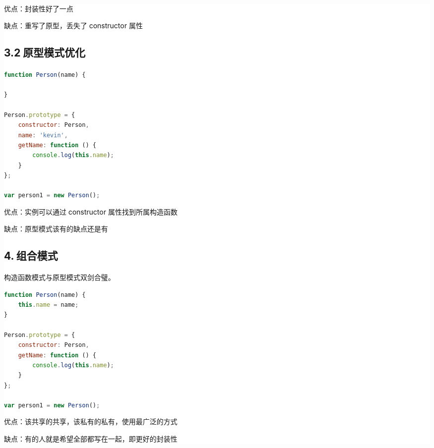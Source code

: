 
优点：封装性好了一点


缺点：重写了原型，丢失了 constructor 属性


## 3.2 原型模式优化


```javascript
function Person(name) {

}

Person.prototype = {
    constructor: Person,
    name: 'kevin',
    getName: function () {
        console.log(this.name);
    }
};

var person1 = new Person();
```


优点：实例可以通过 constructor 属性找到所属构造函数


缺点：原型模式该有的缺点还是有


## 4. 组合模式


构造函数模式与原型模式双剑合璧。


```javascript
function Person(name) {
    this.name = name;
}

Person.prototype = {
    constructor: Person,
    getName: function () {
        console.log(this.name);
    }
};

var person1 = new Person();
```


优点：该共享的共享，该私有的私有，使用最广泛的方式


缺点：有的人就是希望全部都写在一起，即更好的封装性
